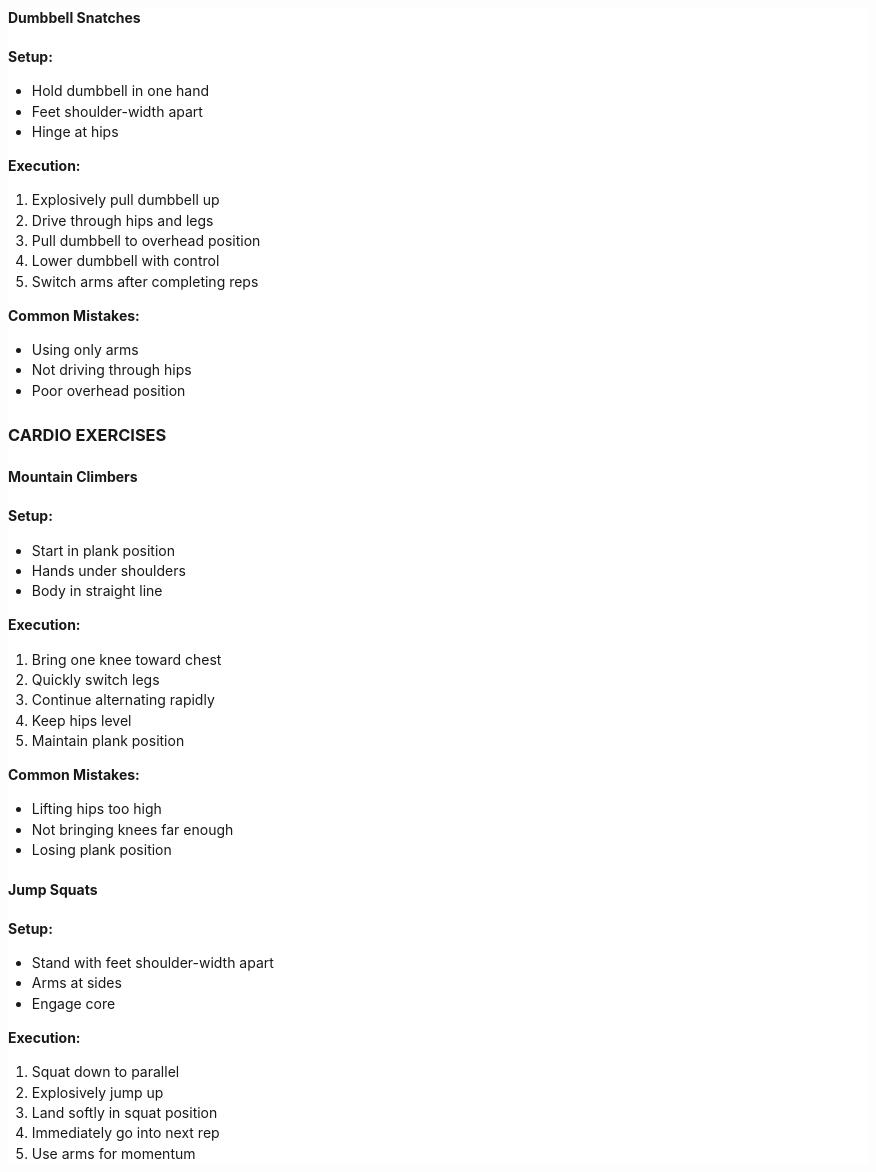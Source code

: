 #### Dumbbell Snatches

**Setup:**

- Hold dumbbell in one hand
- Feet shoulder-width apart
- Hinge at hips

**Execution:**

1. Explosively pull dumbbell up
1. Drive through hips and legs
1. Pull dumbbell to overhead position
1. Lower dumbbell with control
1. Switch arms after completing reps

**Common Mistakes:**

- Using only arms
- Not driving through hips
- Poor overhead position

### CARDIO EXERCISES

#### Mountain Climbers

**Setup:**

- Start in plank position
- Hands under shoulders
- Body in straight line

**Execution:**

1. Bring one knee toward chest
1. Quickly switch legs
1. Continue alternating rapidly
1. Keep hips level
1. Maintain plank position

**Common Mistakes:**

- Lifting hips too high
- Not bringing knees far enough
- Losing plank position

#### Jump Squats

**Setup:**

- Stand with feet shoulder-width apart
- Arms at sides
- Engage core

**Execution:**

1. Squat down to parallel
1. Explosively jump up
1. Land softly in squat position
1. Immediately go into next rep
1. Use arms for momentum
